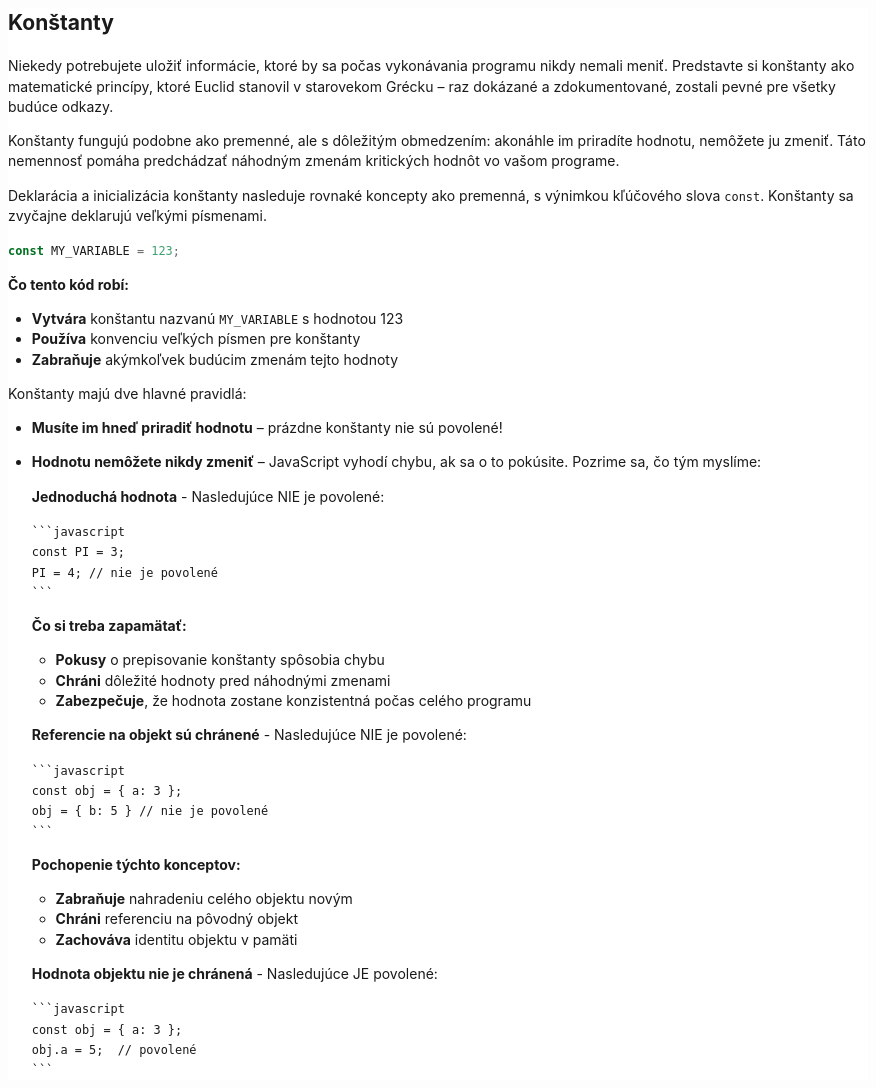 ## Konštanty

Niekedy potrebujete uložiť informácie, ktoré by sa počas vykonávania programu nikdy nemali meniť. Predstavte si konštanty ako matematické princípy, ktoré Euclid stanovil v starovekom Grécku – raz dokázané a zdokumentované, zostali pevné pre všetky budúce odkazy.

Konštanty fungujú podobne ako premenné, ale s dôležitým obmedzením: akonáhle im priradíte hodnotu, nemôžete ju zmeniť. Táto nemennosť pomáha predchádzať náhodným zmenám kritických hodnôt vo vašom programe.

Deklarácia a inicializácia konštanty nasleduje rovnaké koncepty ako premenná, s výnimkou kľúčového slova `const`. Konštanty sa zvyčajne deklarujú veľkými písmenami.

```javascript
const MY_VARIABLE = 123;
```

**Čo tento kód robí:**
- **Vytvára** konštantu nazvanú `MY_VARIABLE` s hodnotou 123
- **Používa** konvenciu veľkých písmen pre konštanty
- **Zabraňuje** akýmkoľvek budúcim zmenám tejto hodnoty

Konštanty majú dve hlavné pravidlá:

- **Musíte im hneď priradiť hodnotu** – prázdne konštanty nie sú povolené!
- **Hodnotu nemôžete nikdy zmeniť** – JavaScript vyhodí chybu, ak sa o to pokúsite. Pozrime sa, čo tým myslíme:

   **Jednoduchá hodnota** - Nasledujúce NIE je povolené:
   
      ```javascript
      const PI = 3;
      PI = 4; // nie je povolené
      ```

   **Čo si treba zapamätať:**
   - **Pokusy** o prepisovanie konštanty spôsobia chybu
   - **Chráni** dôležité hodnoty pred náhodnými zmenami
   - **Zabezpečuje**, že hodnota zostane konzistentná počas celého programu
 
   **Referencie na objekt sú chránené** - Nasledujúce NIE je povolené:
   
      ```javascript
      const obj = { a: 3 };
      obj = { b: 5 } // nie je povolené
      ```

   **Pochopenie týchto konceptov:**
   - **Zabraňuje** nahradeniu celého objektu novým
   - **Chráni** referenciu na pôvodný objekt
   - **Zachováva** identitu objektu v pamäti

    **Hodnota objektu nie je chránená** - Nasledujúce JE povolené:
    
      ```javascript
      const obj = { a: 3 };
      obj.a = 5;  // povolené
      ```
